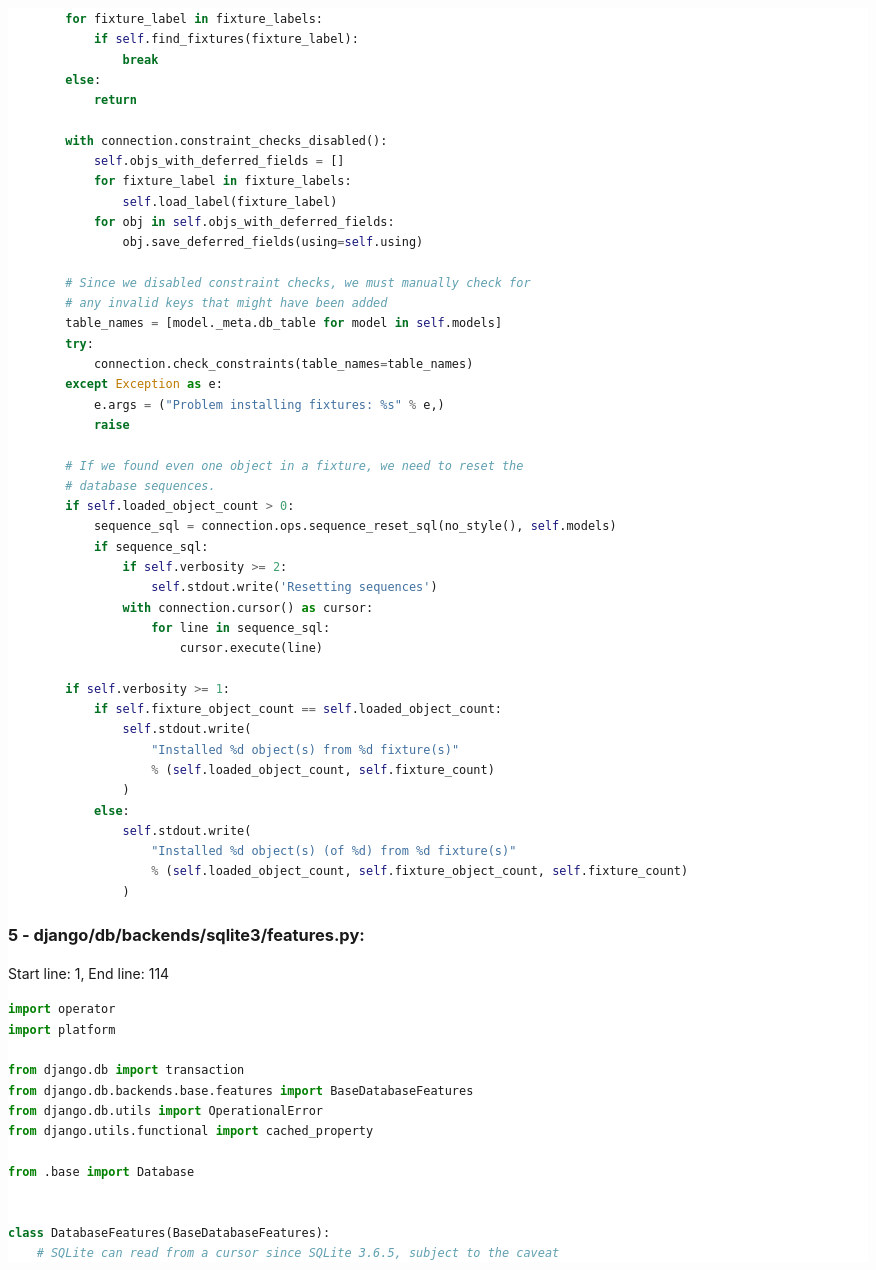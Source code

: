 ```python
        for fixture_label in fixture_labels:
            if self.find_fixtures(fixture_label):
                break
        else:
            return

        with connection.constraint_checks_disabled():
            self.objs_with_deferred_fields = []
            for fixture_label in fixture_labels:
                self.load_label(fixture_label)
            for obj in self.objs_with_deferred_fields:
                obj.save_deferred_fields(using=self.using)

        # Since we disabled constraint checks, we must manually check for
        # any invalid keys that might have been added
        table_names = [model._meta.db_table for model in self.models]
        try:
            connection.check_constraints(table_names=table_names)
        except Exception as e:
            e.args = ("Problem installing fixtures: %s" % e,)
            raise

        # If we found even one object in a fixture, we need to reset the
        # database sequences.
        if self.loaded_object_count > 0:
            sequence_sql = connection.ops.sequence_reset_sql(no_style(), self.models)
            if sequence_sql:
                if self.verbosity >= 2:
                    self.stdout.write('Resetting sequences')
                with connection.cursor() as cursor:
                    for line in sequence_sql:
                        cursor.execute(line)

        if self.verbosity >= 1:
            if self.fixture_object_count == self.loaded_object_count:
                self.stdout.write(
                    "Installed %d object(s) from %d fixture(s)"
                    % (self.loaded_object_count, self.fixture_count)
                )
            else:
                self.stdout.write(
                    "Installed %d object(s) (of %d) from %d fixture(s)"
                    % (self.loaded_object_count, self.fixture_object_count, self.fixture_count)
                )
```
### 5 - django/db/backends/sqlite3/features.py:

Start line: 1, End line: 114

```python
import operator
import platform

from django.db import transaction
from django.db.backends.base.features import BaseDatabaseFeatures
from django.db.utils import OperationalError
from django.utils.functional import cached_property

from .base import Database


class DatabaseFeatures(BaseDatabaseFeatures):
    # SQLite can read from a cursor since SQLite 3.6.5, subject to the caveat
```